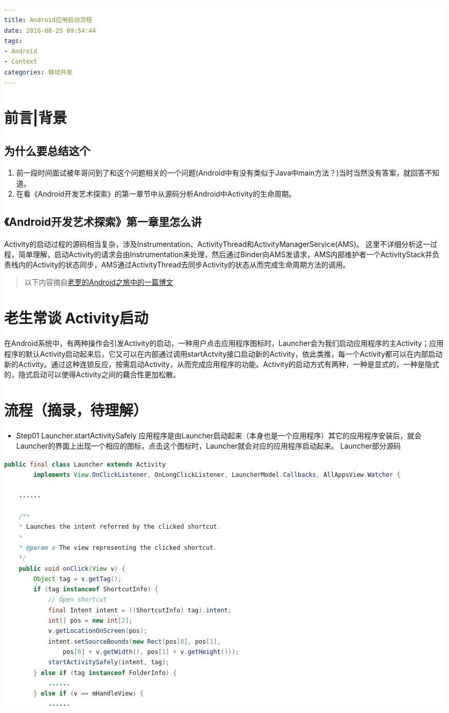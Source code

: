 ```yaml
---
title: Android应用启动流程
date: 2016-08-25 09:54:44
tags:
- Android
- Context
categories: 移动开发
---
```


# 前言|背景
## 为什么要总结这个
1. 前一段时间面试被年哥问到了和这个问题相关的一个问题(Android中有没有类似于Java中main方法？)当时当然没有答案，就回答不知道。
2. 在看《Android开发艺术探索》的第一章节中从源码分析Android中Activity的生命周期。

## 《Android开发艺术探索》第一章里怎么讲
Activity的启动过程的源码相当复杂，涉及Instrumentation、ActivityThread和ActivityManagerService(AMS)。
这里不详细分析这一过程，简单理解，启动Activity的请求会由Instrumentation来处理，然后通过Binder向AMS发请求，AMS内部维护者一个ActivityStack并负责栈内的Activity的状态同步，AMS通过ActivityThread去同步Activity的状态从而完成生命周期方法的调用。

> 以下内容摘自[老罗的Android之旅中的一篇博文](http://blog.csdn.net/luoshengyang/article/details/6689748)
# 老生常谈 Activity启动
在Android系统中，有两种操作会引发Activity的启动，一种用户点击应用程序图标时，Launcher会为我们启动应用程序的主Activity；应用程序的默认Activity启动起来后，它又可以在内部通过调用startActvity接口启动新的Activity，依此类推，每一个Activity都可以在内部启动新的Activity。通过这种连锁反应，按需启动Activity，从而完成应用程序的功能。Activity的启动方式有两种，一种是显式的，一种是隐式的，隐式启动可以使得Activity之间的藕合性更加松散。


# 流程（摘录，待理解）

* Step01 Launcher.startActivitySafely
应用程序是由Launcher启动起来（本身也是一个应用程序）其它的应用程序安装后，就会Launcher的界面上出现一个相应的图标，点击这个图标时，Launcher就会对应的应用程序启动起来。
Launcher部分源码

```java
public final class Launcher extends Activity  
        implements View.OnClickListener, OnLongClickListener, LauncherModel.Callbacks, AllAppsView.Watcher {  
  
    ......  
  
    /** 
    * Launches the intent referred by the clicked shortcut. 
    * 
    * @param v The view representing the clicked shortcut. 
    */  
    public void onClick(View v) {  
        Object tag = v.getTag();  
        if (tag instanceof ShortcutInfo) {  
            // Open shortcut  
            final Intent intent = ((ShortcutInfo) tag).intent;  
            int[] pos = new int[2];  
            v.getLocationOnScreen(pos);  
            intent.setSourceBounds(new Rect(pos[0], pos[1],  
                pos[0] + v.getWidth(), pos[1] + v.getHeight()));  
            startActivitySafely(intent, tag);  
        } else if (tag instanceof FolderInfo) {  
            ......  
        } else if (v == mHandleView) {  
            ......  
```